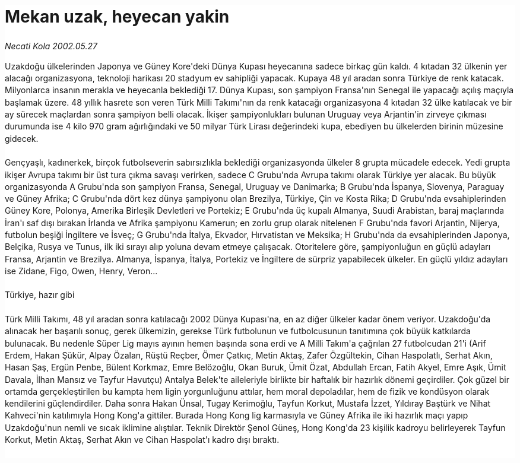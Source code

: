 # Mekan uzak, heyecan yakin

*Necati Kola 2002.05.27*

<div class="news-detail-text-todays">
 <div>
 </div>
 <div>
 </div>
 <div id="newsSpot">
  <font class="detail-spot">
   Uzakdoğu ülkelerinden Japonya ve Güney Kore'deki Dünya Kupası heyecanına sadece birkaç gün kaldı. 4 kıtadan 32 ülkenin yer alacağı organizasyona, teknoloji harikası 20 stadyum ev sahipliği yapacak. Kupaya 48 yıl aradan sonra Türkiye de renk katacak.
  </font>
 </div>
 <div id="newsText">
  <font class="detail-text">
   Milyonlarca insanın merakla ve heyecanla beklediği 17. Dünya Kupası, son şampiyon Fransa'nın Senegal ile yapacağı açılış maçıyla başlamak üzere. 48 yıllık hasrete son veren Türk Milli Takımı'nın da renk katacağı organizasyona 4 kıtadan 32 ülke katılacak ve bir ay sürecek maçlardan sonra şampiyon belli olacak. İkişer şampiyonlukları bulunan Uruguay veya Arjantin'in zirveye çıkması durumunda ise 4 kilo 970 gram ağırlığındaki ve 50 milyar Türk Lirası değerindeki kupa, ebediyen bu ülkelerden birinin müzesine gidecek.
   <br/>
   <br/>
   Gençyaşlı, kadınerkek, birçok futbolseverin sabırsızlıkla beklediği organizasyonda ülkeler 8 grupta mücadele edecek. Yedi grupta ikişer Avrupa takımı bir üst tura çıkma savaşı verirken, sadece C Grubu'nda Avrupa takımı olarak Türkiye yer alacak. Bu büyük organizasyonda A Grubu'nda son şampiyon Fransa, Senegal, Uruguay ve Danimarka; B Grubu'nda İspanya, Slovenya, Paraguay ve Güney Afrika; C Grubu'nda dört kez dünya şampiyonu olan Brezilya, Türkiye, Çin ve Kosta Rika; D Grubu'nda evsahiplerinden Güney Kore, Polonya, Amerika Birleşik Devletleri ve Portekiz; E Grubu'nda üç kupalı Almanya, Suudi Arabistan, baraj maçlarında İran'ı saf dışı bırakan İrlanda ve Afrika şampiyonu Kamerun; en zorlu grup olarak nitelenen F Grubu'nda favori Arjantin, Nijerya, futbolun beşiği İngiltere ve İsveç; G Grubu'nda İtalya, Ekvador, Hırvatistan ve Meksika; H Grubu'nda da evsahiplerinden Japonya, Belçika, Rusya ve Tunus, ilk iki sırayı alıp yoluna devam etmeye çalışacak. Otoritelere göre, şampiyonluğun en güçlü adayları Fransa, Arjantin ve Brezilya. Almanya, İspanya, İtalya, Portekiz ve İngiltere de sürpriz yapabilecek ülkeler. En güçlü yıldız adayları ise Zidane, Figo, Owen, Henry, Veron...
   <br/>
   <br/>
   Türkiye, hazır gibi
   <br/>
   <br/>
   Türk Milli Takımı, 48 yıl aradan sonra katılacağı 2002 Dünya Kupası'na, en az diğer ülkeler kadar önem veriyor. Uzakdoğu'da alınacak her başarılı sonuç, gerek ülkemizin, gerekse Türk futbolunun ve futbolcusunun tanıtımına çok büyük katkılarda bulunacak. Bu nedenle Süper Lig mayıs ayının hemen başında sona erdi ve A Milli Takım'a çağrılan 27 futbolcudan 21'i (Arif Erdem, Hakan Şükür, Alpay Özalan, Rüştü Reçber, Ömer Çatkıç, Metin Aktaş, Zafer Özgültekin, Cihan Haspolatlı, Serhat Akın, Hasan Şaş, Ergün Penbe, Bülent Korkmaz, Emre Belözoğlu, Okan Buruk, Ümit Özat, Abdullah Ercan, Fatih Akyel, Emre Aşık, Ümit Davala, İlhan Mansız ve Tayfur Havutçu) Antalya Belek'te aileleriyle birlikte bir haftalık bir hazırlık dönemi geçirdiler. Çok güzel bir ortamda gerçekleştirilen bu kampta hem ligin yorgunluğunu attılar, hem moral depoladılar, hem de fizik ve kondüsyon olarak kendilerini güçlendirdiler. Daha sonra Hakan Ünsal, Tugay Kerimoğlu, Tayfun Korkut, Mustafa İzzet, Yıldıray Baştürk ve Nihat Kahveci'nin katılımıyla Hong Kong'a gittiler. Burada Hong Kong lig karmasıyla ve Güney Afrika ile iki hazırlık maçı yapıp Uzakdoğu'nun nemli ve sıcak iklimine alıştılar. Teknik Direktör Şenol Güneş, Hong Kong'da 23 kişilik kadroyu belirleyerek Tayfun Korkut, Metin Aktaş, Serhat Akın ve Cihan Haspolat'ı kadro dışı bıraktı.
   <br/>
   <br/>